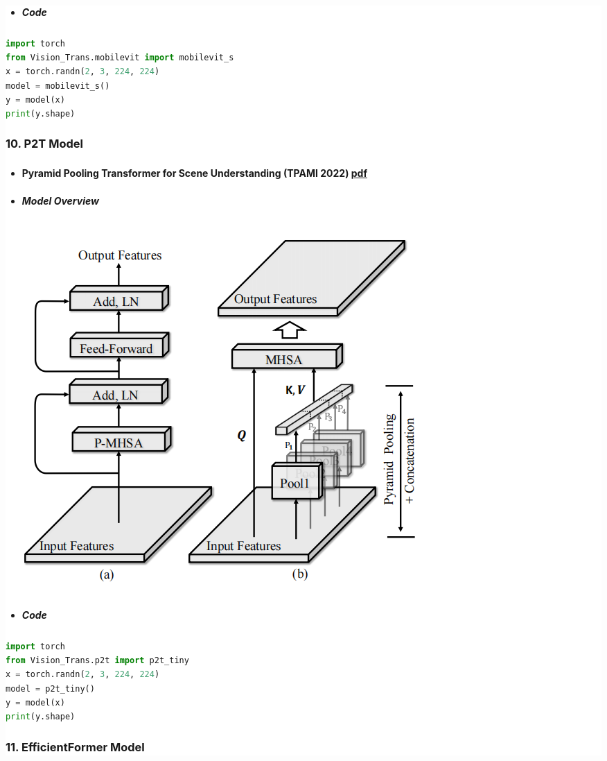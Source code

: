 * ##### Code
```python
import torch
from Vision_Trans.mobilevit import mobilevit_s
x = torch.randn(2, 3, 224, 224)
model = mobilevit_s()
y = model(x)
print(y.shape)
```
### 10. P2T Model

* #### Pyramid Pooling Transformer for Scene Understanding (TPAMI 2022) [pdf](https://arxiv.org/abs/2106.12011)
* ##### Model Overview

![](images/p2t.png)

* ##### Code
```python
import torch
from Vision_Trans.p2t import p2t_tiny
x = torch.randn(2, 3, 224, 224)
model = p2t_tiny()
y = model(x)
print(y.shape)
```
### 11. EfficientFormer Model

